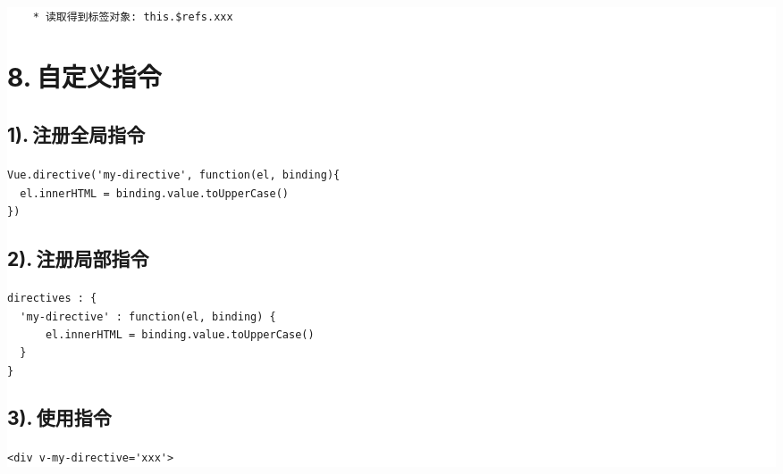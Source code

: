 		* 读取得到标签对象: this.$refs.xxx
  
# 8. 自定义指令
## 1). 注册全局指令
    Vue.directive('my-directive', function(el, binding){
      el.innerHTML = binding.value.toUpperCase()
    })

## 2). 注册局部指令
    directives : {
      'my-directive' : function(el, binding) {
          el.innerHTML = binding.value.toUpperCase()
      }
    }

## 3). 使用指令
    <div v-my-directive='xxx'>
